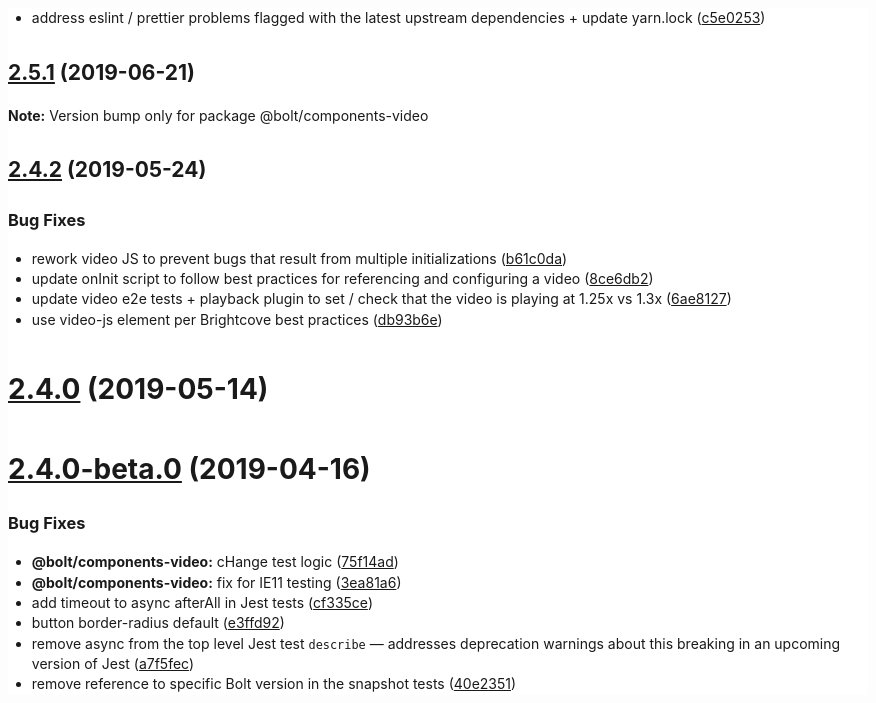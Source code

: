 * address eslint / prettier problems flagged with the latest upstream dependencies + update yarn.lock ([c5e0253](https://github.com/bolt-design-system/bolt/tree/master/packages/components/bolt-video/commit/c5e0253))





## [2.5.1](https://github.com/bolt-design-system/bolt/tree/master/packages/components/bolt-video/compare/v2.5.0...v2.5.1) (2019-06-21)

**Note:** Version bump only for package @bolt/components-video





## [2.4.2](https://github.com/bolt-design-system/bolt/tree/master/packages/components/bolt-video/compare/v2.4.1...v2.4.2) (2019-05-24)


### Bug Fixes

* rework video JS to prevent bugs that result from multiple initializations ([b61c0da](https://github.com/bolt-design-system/bolt/tree/master/packages/components/bolt-video/commit/b61c0da))
* update onInit script to follow best practices for referencing and configuring a video ([8ce6db2](https://github.com/bolt-design-system/bolt/tree/master/packages/components/bolt-video/commit/8ce6db2))
* update video e2e tests + playback plugin to set / check that the video is playing at 1.25x vs 1.3x ([6ae8127](https://github.com/bolt-design-system/bolt/tree/master/packages/components/bolt-video/commit/6ae8127))
* use video-js element per Brightcove best practices ([db93b6e](https://github.com/bolt-design-system/bolt/tree/master/packages/components/bolt-video/commit/db93b6e))





# [2.4.0](https://github.com/bolt-design-system/bolt/tree/master/packages/components/bolt-video/compare/v2.3.2...v2.4.0) (2019-05-14)



# [2.4.0-beta.0](https://github.com/bolt-design-system/bolt/tree/master/packages/components/bolt-video/compare/v2.2.2...v2.4.0-beta.0) (2019-04-16)


### Bug Fixes

* **@bolt/components-video:** cHange test logic ([75f14ad](https://github.com/bolt-design-system/bolt/tree/master/packages/components/bolt-video/commit/75f14ad))
* **@bolt/components-video:** fix for IE11 testing ([3ea81a6](https://github.com/bolt-design-system/bolt/tree/master/packages/components/bolt-video/commit/3ea81a6))
* add timeout to async afterAll in Jest tests ([cf335ce](https://github.com/bolt-design-system/bolt/tree/master/packages/components/bolt-video/commit/cf335ce))
* button border-radius default ([e3ffd92](https://github.com/bolt-design-system/bolt/tree/master/packages/components/bolt-video/commit/e3ffd92))
* remove async from the top level Jest test `describe` — addresses deprecation warnings about this breaking in an upcoming version of Jest ([a7f5fec](https://github.com/bolt-design-system/bolt/tree/master/packages/components/bolt-video/commit/a7f5fec))
* remove reference to specific Bolt version in the <bolt-video> snapshot tests ([40e2351](https://github.com/bolt-design-system/bolt/tree/master/packages/components/bolt-video/commit/40e2351))
